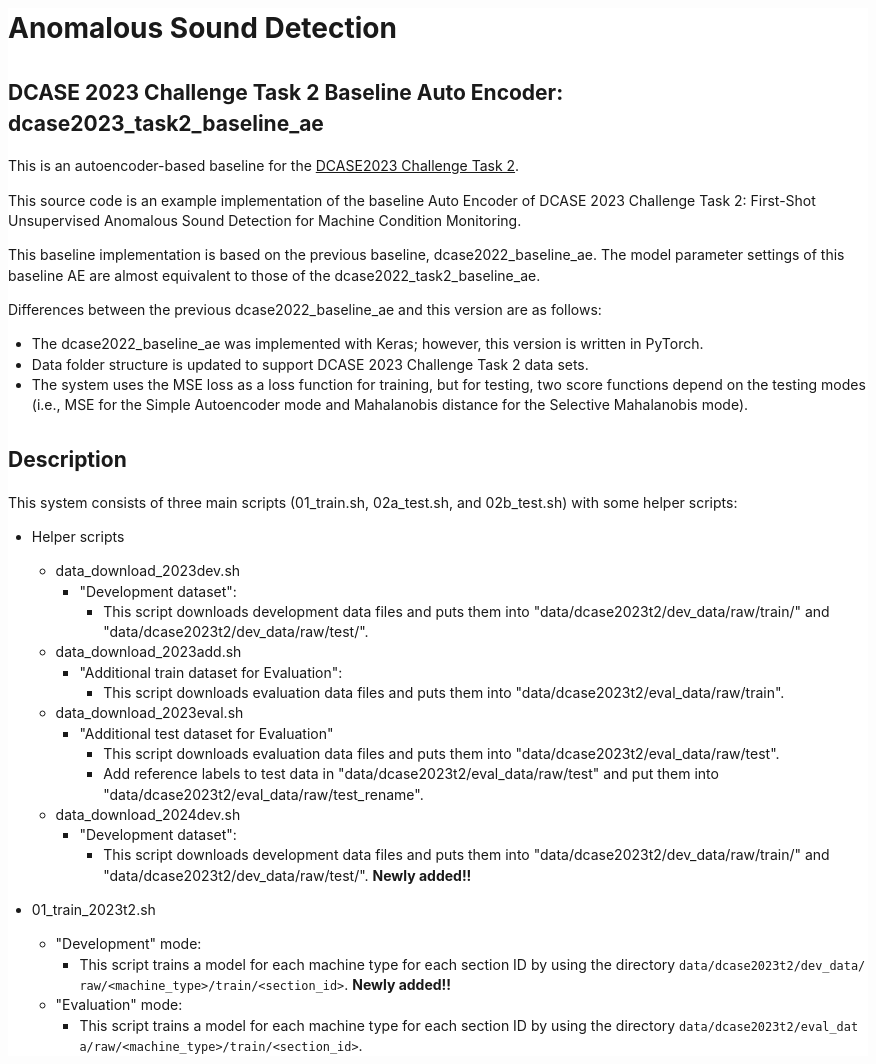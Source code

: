 # Anomalous Sound Detection
## DCASE 2023 Challenge Task 2 Baseline Auto Encoder: dcase2023\_task2\_baseline\_ae

This is an autoencoder-based baseline for the [DCASE2023 Challenge Task 2](https://dcase.community/challenge2023/).

This source code is an example implementation of the baseline Auto Encoder of DCASE 2023 Challenge Task 2: First-Shot Unsupervised Anomalous Sound Detection for Machine Condition Monitoring.

This baseline implementation is based on the previous baseline, dcase2022\_baseline\_ae. The model parameter settings of this baseline AE are almost equivalent to those of the dcase2022\_task2\_baseline\_ae.

Differences between the previous dcase2022\_baseline\_ae and this version are as follows:

- The dcase2022\_baseline\_ae was implemented with Keras; however, this version is written in PyTorch.
- Data folder structure is updated to support DCASE 2023 Challenge Task 2 data sets.
- The system uses the MSE loss as a loss function for training, but for testing, two score functions depend on the testing modes (i.e., MSE for the Simple Autoencoder mode and Mahalanobis distance for the Selective Mahalanobis mode).
  
## Description

This system consists of three main scripts (01_train.sh, 02a_test.sh, and 02b_test.sh) with some helper scripts:

- Helper scripts
  - data\_download\_2023dev.sh
    - "Development dataset":
      - This script downloads development data files and puts them into "data/dcase2023t2/dev\_data/raw/train/" and "data/dcase2023t2/dev\_data/raw/test/".
  - data\_download\_2023add.sh
    - "Additional train dataset for Evaluation":
      - This script downloads evaluation data files and puts them into "data/dcase2023t2/eval\_data/raw/train". 
  - data\_download\_2023eval.sh
    - "Additional test dataset for Evaluation"
      - This script downloads evaluation data files and puts them into "data/dcase2023t2/eval\_data/raw/test". 
      - Add reference labels to test data in "data/dcase2023t2/eval\_data/raw/test" and put them into "data/dcase2023t2/eval\_data/raw/test\_rename".
  - data\_download\_2024dev.sh
    - "Development dataset":
      - This script downloads development data files and puts them into "data/dcase2023t2/dev\_data/raw/train/" and "data/dcase2023t2/dev\_data/raw/test/". **Newly added!!**

- 01_train_2023t2.sh
  - "Development" mode:
    - This script trains a model for each machine type for each section ID by using the directory `data/dcase2023t2/dev_data/raw/<machine_type>/train/<section_id>`. **Newly added!!**
  - "Evaluation" mode:
    - This script trains a model for each machine type for each section ID by using the directory `data/dcase2023t2/eval_data/raw/<machine_type>/train/<section_id>`.
  